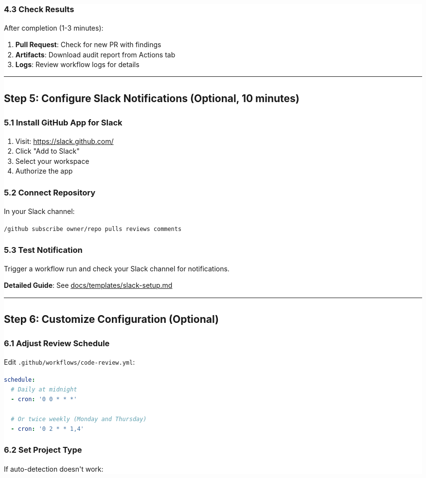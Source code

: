 ### 4.3 Check Results

After completion (1-3 minutes):

1. **Pull Request**: Check for new PR with findings
2. **Artifacts**: Download audit report from Actions tab
3. **Logs**: Review workflow logs for details

---

## Step 5: Configure Slack Notifications (Optional, 10 minutes)

### 5.1 Install GitHub App for Slack

1. Visit: https://slack.github.com/
2. Click "Add to Slack"
3. Select your workspace
4. Authorize the app

### 5.2 Connect Repository

In your Slack channel:
```
/github subscribe owner/repo pulls reviews comments
```

### 5.3 Test Notification

Trigger a workflow run and check your Slack channel for notifications.

**Detailed Guide**: See [docs/templates/slack-setup.md](templates/slack-setup.md)

---

## Step 6: Customize Configuration (Optional)

### 6.1 Adjust Review Schedule

Edit `.github/workflows/code-review.yml`:

```yaml
schedule:
  # Daily at midnight
  - cron: '0 0 * * *'
  
  # Or twice weekly (Monday and Thursday)
  - cron: '0 2 * * 1,4'
```

### 6.2 Set Project Type

If auto-detection doesn't work:
